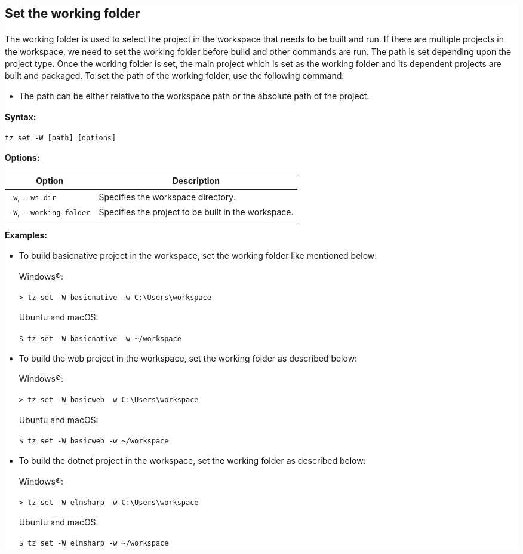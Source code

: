
## Set the working folder

The working folder is used to select the project in the workspace that needs to be built and run. If there are multiple projects in the workspace, we need to set the working folder before build and other commands are run. The path is set depending upon the project type. Once the working folder is set, the main project which is set as the working folder and its dependent projects are built and packaged.
To set the path of the working folder, use the following command:

- The path can be either relative to the workspace path or the absolute path of the project.

**Syntax:**
```
tz set -W [path] [options]
```

**Options:**

| Option                 | Description                              |
|------------------------|------------------------------------------|
| `-w`, `--ws-dir`       | Specifies the workspace directory. |
| `-W`, `--working-folder`       | Specifies the project to be built in the workspace. |

**Examples:**

- To build basicnative project in the workspace, set the working folder like mentioned below:
  
  Windows&reg;:
  ```
  > tz set -W basicnative -w C:\Users\workspace
  ```

  Ubuntu and macOS: 
  ```
  $ tz set -W basicnative -w ~/workspace
  ```

- To build the web project in the workspace, set the working folder as described below:
  
  Windows&reg;:
  ```
  > tz set -W basicweb -w C:\Users\workspace
  ```

  Ubuntu and macOS: 
  ```
  $ tz set -W basicweb -w ~/workspace
  ```

- To build the dotnet project in the workspace, set the working folder as described below:
  
  Windows&reg;:
  ```
  > tz set -W elmsharp -w C:\Users\workspace
  ```

  Ubuntu and macOS: 
  ```
  $ tz set -W elmsharp -w ~/workspace
  ```

